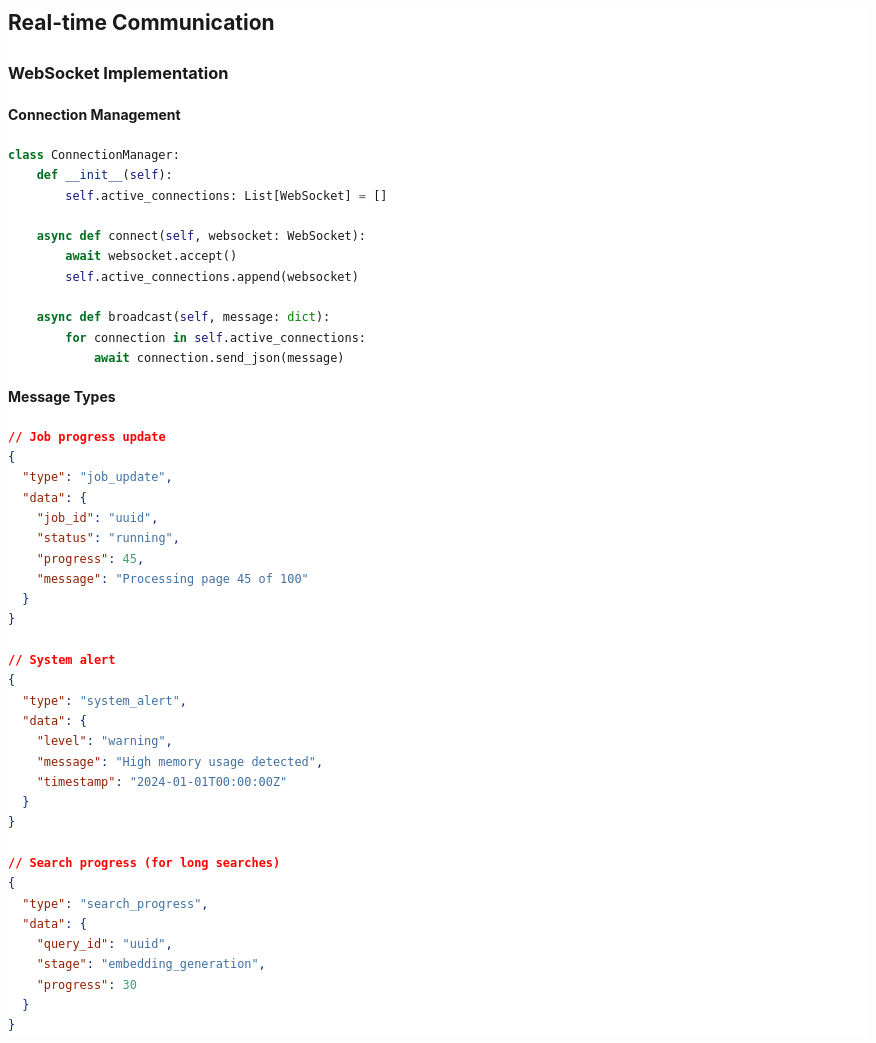 ## Real-time Communication

### WebSocket Implementation

#### Connection Management
```python
class ConnectionManager:
    def __init__(self):
        self.active_connections: List[WebSocket] = []
    
    async def connect(self, websocket: WebSocket):
        await websocket.accept()
        self.active_connections.append(websocket)
    
    async def broadcast(self, message: dict):
        for connection in self.active_connections:
            await connection.send_json(message)
```

#### Message Types
```json
// Job progress update
{
  "type": "job_update",
  "data": {
    "job_id": "uuid",
    "status": "running",
    "progress": 45,
    "message": "Processing page 45 of 100"
  }
}

// System alert
{
  "type": "system_alert", 
  "data": {
    "level": "warning",
    "message": "High memory usage detected",
    "timestamp": "2024-01-01T00:00:00Z"
  }
}

// Search progress (for long searches)
{
  "type": "search_progress",
  "data": {
    "query_id": "uuid",
    "stage": "embedding_generation",
    "progress": 30
  }
}
```
